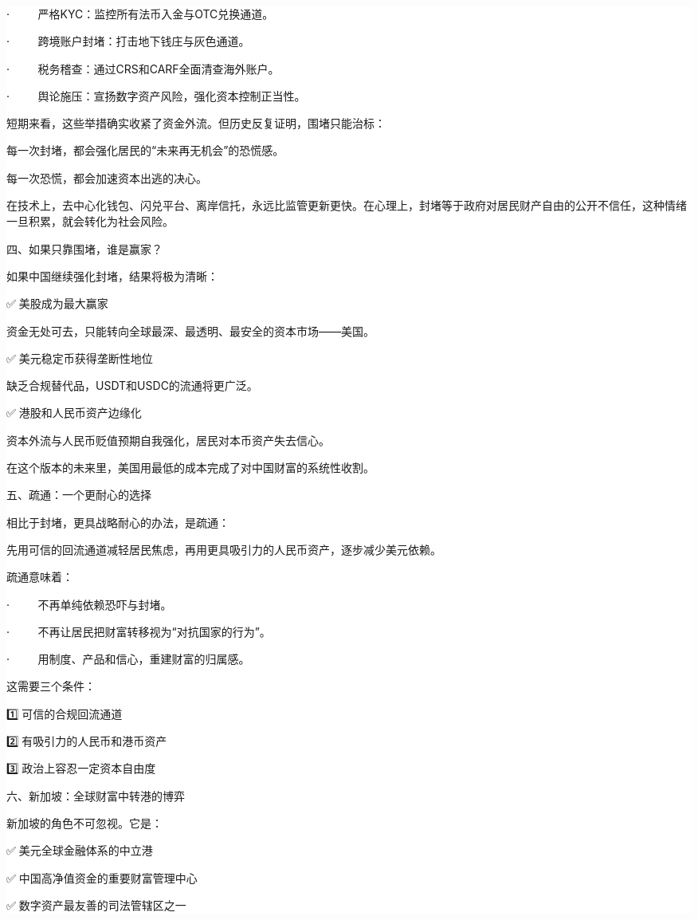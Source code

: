 ·         严格KYC：监控所有法币入金与OTC兑换通道。

·         跨境账户封堵：打击地下钱庄与灰色通道。

·         税务稽查：通过CRS和CARF全面清查海外账户。

·         舆论施压：宣扬数字资产风险，强化资本控制正当性。

短期来看，这些举措确实收紧了资金外流。但历史反复证明，围堵只能治标：

每一次封堵，都会强化居民的“未来再无机会”的恐慌感。

每一次恐慌，都会加速资本出逃的决心。

在技术上，去中心化钱包、闪兑平台、离岸信托，永远比监管更新更快。在心理上，封堵等于政府对居民财产自由的公开不信任，这种情绪一旦积累，就会转化为社会风险。

四、如果只靠围堵，谁是赢家？

如果中国继续强化封堵，结果将极为清晰：

✅ 美股成为最大赢家

资金无处可去，只能转向全球最深、最透明、最安全的资本市场——美国。

✅ 美元稳定币获得垄断性地位

缺乏合规替代品，USDT和USDC的流通将更广泛。

✅ 港股和人民币资产边缘化

资本外流与人民币贬值预期自我强化，居民对本币资产失去信心。

在这个版本的未来里，美国用最低的成本完成了对中国财富的系统性收割。

五、疏通：一个更耐心的选择

相比于封堵，更具战略耐心的办法，是疏通：

先用可信的回流通道减轻居民焦虑，再用更具吸引力的人民币资产，逐步减少美元依赖。

疏通意味着：

·         不再单纯依赖恐吓与封堵。

·         不再让居民把财富转移视为“对抗国家的行为”。

·         用制度、产品和信心，重建财富的归属感。

这需要三个条件：

1️⃣ 可信的合规回流通道

2️⃣ 有吸引力的人民币和港币资产

3️⃣ 政治上容忍一定资本自由度

六、新加坡：全球财富中转港的博弈

新加坡的角色不可忽视。它是：

✅ 美元全球金融体系的中立港

✅ 中国高净值资金的重要财富管理中心

✅ 数字资产最友善的司法管辖区之一
